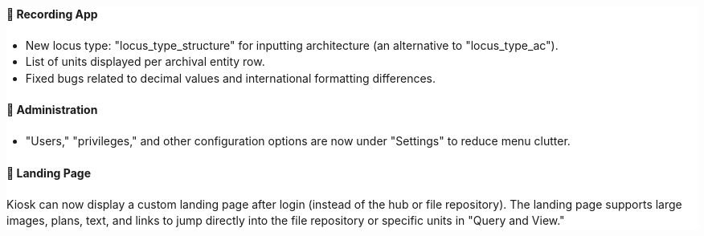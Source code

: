 #### **📍 Recording App**
- New locus type: "locus_type_structure" for inputting architecture (an alternative to "locus_type_ac").
- List of units displayed per archival entity row.
- Fixed bugs related to decimal values and international formatting differences.

#### **📍 Administration**
- "Users," "privileges," and other configuration options are now under "Settings" to reduce menu clutter.

#### **📍 Landing Page**
Kiosk can now display a custom landing page after login (instead of the hub or file repository).
The landing page supports large images, plans, text, and links to jump directly into the file repository or specific units in "Query and View."
